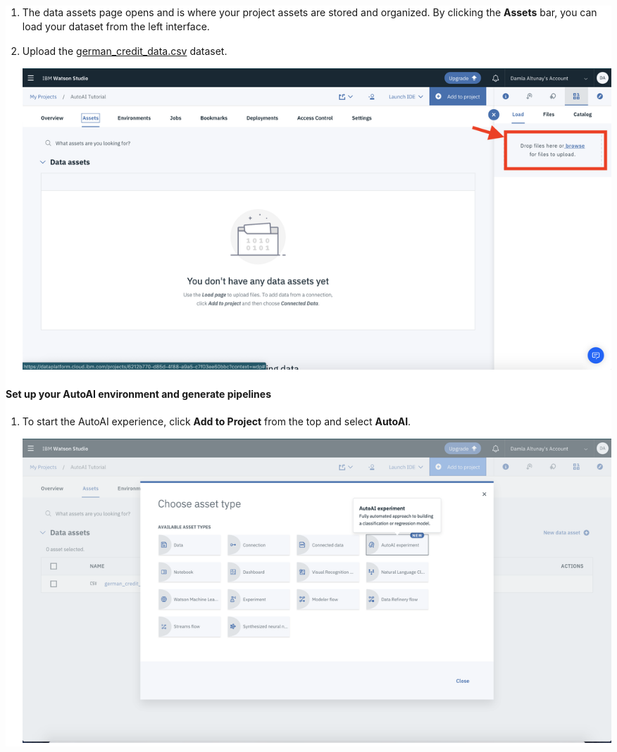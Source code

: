 1. The data assets page opens and is where your project assets are stored and organized. By clicking the **Assets** bar, you can load your dataset from the left interface.

1. Upload the [german_credit_data.csv](static/german_credit_data.csv) dataset.

    ![Uploading a dataset](images/9.png)

#### Set up your AutoAI environment and generate pipelines

1. To start the AutoAI experience, click **Add to Project** from the top and select **AutoAI**.

    ![Adding a project](images/10.png)
